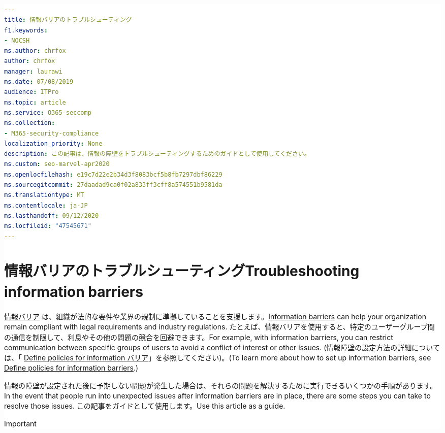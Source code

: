 ```yaml
---
title: 情報バリアのトラブルシューティング
f1.keywords:
- NOCSH
ms.author: chrfox
author: chrfox
manager: laurawi
ms.date: 07/08/2019
audience: ITPro
ms.topic: article
ms.service: O365-seccomp
ms.collection:
- M365-security-compliance
localization_priority: None
description: この記事は、情報の障壁をトラブルシューティングするためのガイドとして使用してください。
ms.custom: seo-marvel-apr2020
ms.openlocfilehash: e19c7d22e2b34d3f8083bcf5b8fb7297dbf86229
ms.sourcegitcommit: 27daadad9ca0f02a833ff3cff8a574551b9581da
ms.translationtype: MT
ms.contentlocale: ja-JP
ms.lasthandoff: 09/12/2020
ms.locfileid: "47545671"
---
```

# <a name="troubleshooting-information-barriers"></a><span data-ttu-id="8e1bf-103">情報バリアのトラブルシューティング</span><span class="sxs-lookup"><span data-stu-id="8e1bf-103">Troubleshooting information barriers</span></span>

<span data-ttu-id="8e1bf-104">[情報バリア](information-barriers.md) は、組織が法的な要件や業界の規制に準拠していることを支援します。</span><span class="sxs-lookup"><span data-stu-id="8e1bf-104">[Information barriers](information-barriers.md) can help your organization remain compliant with legal requirements and industry regulations.</span></span> <span data-ttu-id="8e1bf-105">たとえば、情報バリアを使用すると、特定のユーザーグループ間の通信を制限して、利息やその他の問題の競合を回避できます。</span><span class="sxs-lookup"><span data-stu-id="8e1bf-105">For example, with information barriers, you can restrict communication between specific groups of users to avoid a conflict of interest or other issues.</span></span> <span data-ttu-id="8e1bf-106">(情報障壁の設定方法の詳細については、「 [Define policies for information バリア](information-barriers-policies.md)」を参照してください)。</span><span class="sxs-lookup"><span data-stu-id="8e1bf-106">(To learn more about how to set up information barriers, see [Define policies for information barriers](information-barriers-policies.md).)</span></span>

<span data-ttu-id="8e1bf-107">情報の障壁が設定された後に予期しない問題が発生した場合は、それらの問題を解決するために実行できるいくつかの手順があります。</span><span class="sxs-lookup"><span data-stu-id="8e1bf-107">In the event that people run into unexpected issues after information barriers are in place, there are some steps you can take to resolve those issues.</span></span> <span data-ttu-id="8e1bf-108">この記事をガイドとして使用します。</span><span class="sxs-lookup"><span data-stu-id="8e1bf-108">Use this article as a guide.</span></span>

> [!IMPORTANT]